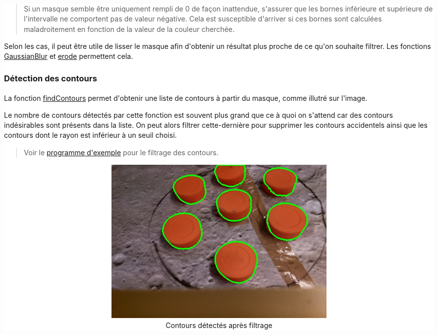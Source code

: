 
> Si un masque semble être uniquement rempli de 0 de façon inattendue, s'assurer que les bornes inférieure et supérieure de l'intervalle ne comportent pas de valeur négative. Cela est susceptible d'arriver si ces bornes sont calculées maladroitement en fonction de la valeur de la couleur cherchée.

Selon les cas, il peut être utile de lisser le masque afin d'obtenir un résultat plus proche de ce qu'on souhaite filtrer. Les fonctions [GaussianBlur](https://docs.opencv.org/2.4/modules/imgproc/doc/filtering.html?highlight=gaussianblur#gaussianblur) et [erode](https://docs.opencv.org/2.4/modules/imgproc/doc/filtering.html?highlight=erode#erode) permettent cela.

### Détection des contours
La fonction [findContours](https://docs.opencv.org/2.4/modules/imgproc/doc/structural_analysis_and_shape_descriptors.html#findcontours) permet d'obtenir une liste de contours à partir du masque, comme illutré sur l'image.

Le nombre de contours détectés par cette fonction est souvent plus grand que ce à quoi on s'attend car des contours indésirables sont présents dans la liste. On peut alors filtrer cette-dernière pour supprimer les contours accidentels ainsi que les contours dont le rayon est inférieur à un seuil choisi.

> Voir le [programme d'exemple](https://github.com/AssociationIsepRobotique/Sandbox/blob/master/OpenCV/object_detection/object_detection.py#L87) pour le filtrage des contours.

<p align=center>
    <img src="contours.jpg"
    alt="Contours détectés après filtrage"
    width=50%/>
    <br>Contours détectés après filtrage
</p>
